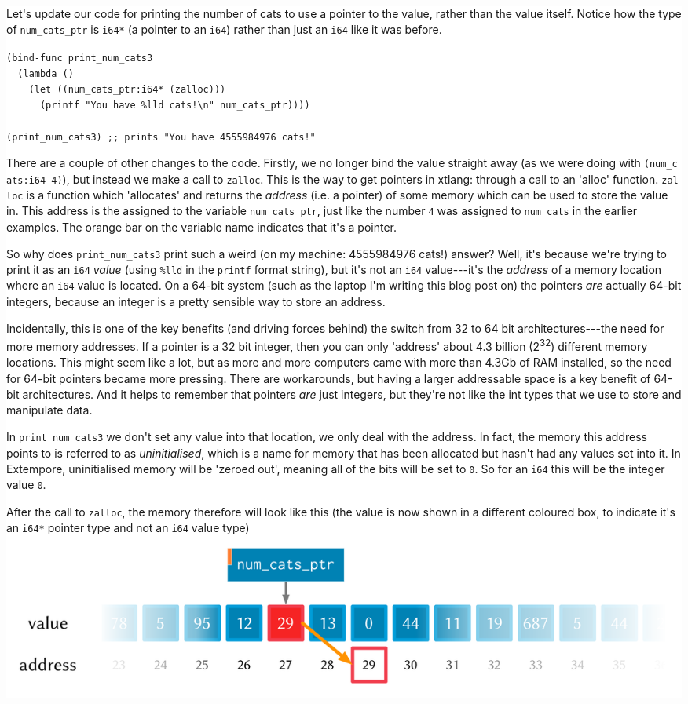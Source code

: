 Let's update our code for printing the number of cats to use a pointer
to the value, rather than the value itself. Notice how the type of
`num_cats_ptr` is `i64*` (a pointer to an `i64`) rather than just an
`i64` like it was before.

~~~~ sourceCode
(bind-func print_num_cats3
  (lambda ()
    (let ((num_cats_ptr:i64* (zalloc)))
      (printf "You have %lld cats!\n" num_cats_ptr))))

(print_num_cats3) ;; prints "You have 4555984976 cats!"
~~~~

There are a couple of other changes to the code. Firstly, we no longer
bind the value straight away (as we were doing with `(num_cats:i64 4)`),
but instead we make a call to `zalloc`. This is the way to get pointers
in xtlang: through a call to an 'alloc' function. `zalloc` is a function
which 'allocates' and returns the *address* (i.e. a pointer) of some
memory which can be used to store the value in. This address is the
assigned to the variable `num_cats_ptr`, just like the number `4` was
assigned to `num_cats` in the earlier examples. The orange bar on the
variable name indicates that it's a pointer.

So why does `print_num_cats3` print such a weird (on my machine:
4555984976 cats!) answer? Well, it's because we're trying to print it as
an `i64` *value* (using `%lld` in the `printf` format string), but it's
not an `i64` value---it's the *address* of a memory location where an
`i64` value is located. On a 64-bit system (such as the laptop I'm
writing this blog post on) the pointers *are* actually 64-bit integers,
because an integer is a pretty sensible way to store an address.

Incidentally, this is one of the key benefits (and driving forces
behind) the switch from 32 to 64 bit architectures---the need for more
memory addresses. If a pointer is a 32 bit integer, then you can only
'address' about 4.3 billion (2<sup>32</sup>) different memory locations.
This might seem like a lot, but as more and more computers came with
more than 4.3Gb of RAM installed, so the need for 64-bit pointers became
more pressing. There are workarounds, but having a larger addressable
space is a key benefit of 64-bit architectures. And it helps to remember
that pointers *are* just integers, but they're not like the int types
that we use to store and manipulate data.

In `print_num_cats3` we don't set any value into that location, we only
deal with the address. In fact, the memory this address points to is
referred to as *uninitialised*, which is a name for memory that has been
allocated but hasn't had any values set into it. In Extempore,
uninitialised memory will be 'zeroed out', meaning all of the bits will
be set to `0`. So for an `i64` this will be the integer value `0`.

After the call to `zalloc`, the memory therefore will look like this
(the value is now shown in a different coloured box, to indicate it's an
`i64*` pointer type and not an `i64` value type)

![image](/images/pointer-tut-3.png)
